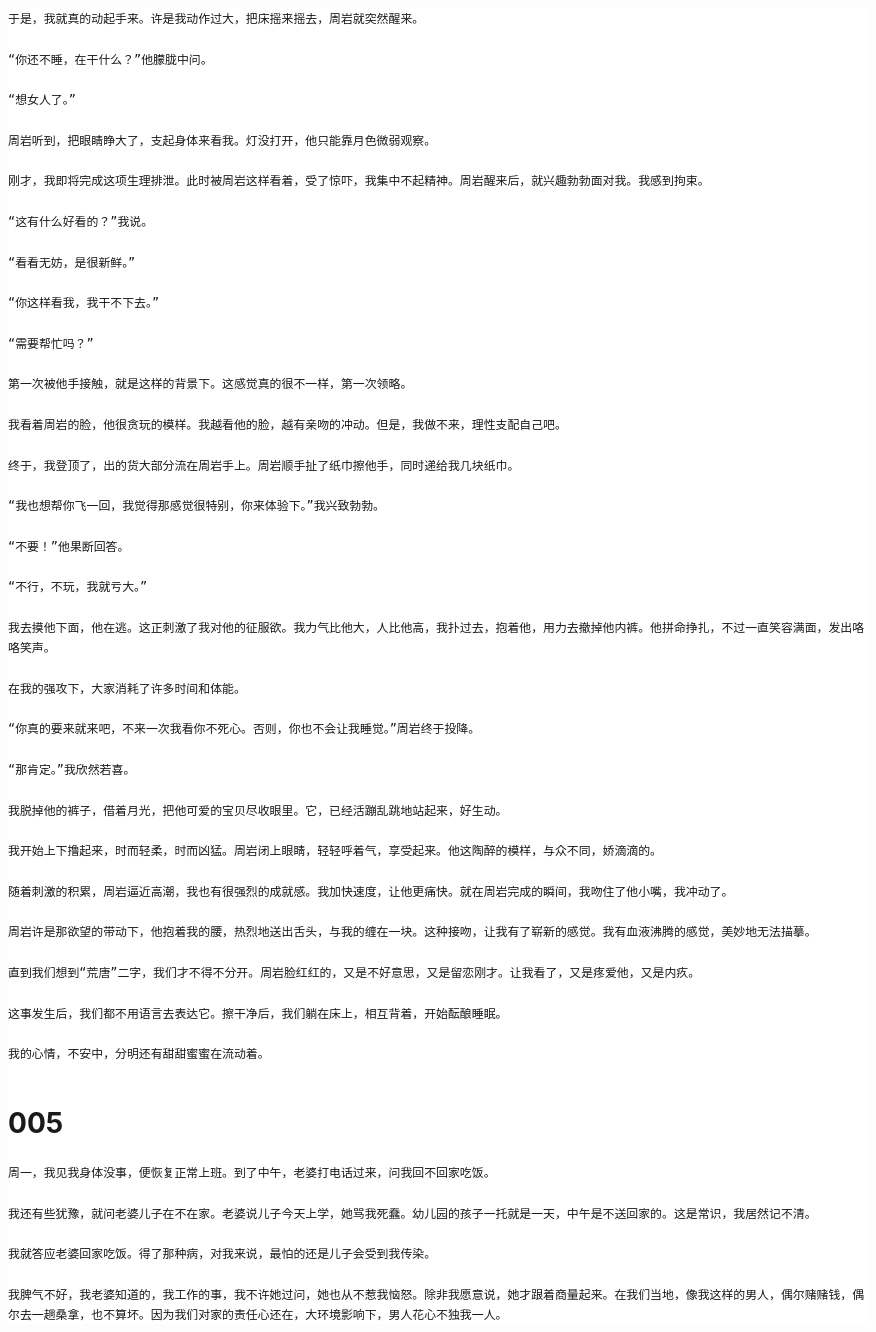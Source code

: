    于是，我就真的动起手来。许是我动作过大，把床摇来摇去，周岩就突然醒来。
 
    “你还不睡，在干什么？”他朦胧中问。
 
    “想女人了。”
 
    周岩听到，把眼睛睁大了，支起身体来看我。灯没打开，他只能靠月色微弱观察。
 
    刚才，我即将完成这项生理排泄。此时被周岩这样看着，受了惊吓，我集中不起精神。周岩醒来后，就兴趣勃勃面对我。我感到拘束。
 
    “这有什么好看的？”我说。
 
    “看看无妨，是很新鲜。”
 
    “你这样看我，我干不下去。”
 
    “需要帮忙吗？”
 
    第一次被他手接触，就是这样的背景下。这感觉真的很不一样，第一次领略。
 
    我看着周岩的脸，他很贪玩的模样。我越看他的脸，越有亲吻的冲动。但是，我做不来，理性支配自己吧。
 
    终于，我登顶了，出的货大部分流在周岩手上。周岩顺手扯了纸巾擦他手，同时递给我几块纸巾。
 
    “我也想帮你飞一回，我觉得那感觉很特别，你来体验下。”我兴致勃勃。
 
    “不要！”他果断回答。
 
    “不行，不玩，我就亏大。”
 
    我去摸他下面，他在逃。这正刺激了我对他的征服欲。我力气比他大，人比他高，我扑过去，抱着他，用力去撤掉他内裤。他拼命挣扎，不过一直笑容满面，发出咯咯笑声。
 
    在我的强攻下，大家消耗了许多时间和体能。
 
    “你真的要来就来吧，不来一次我看你不死心。否则，你也不会让我睡觉。”周岩终于投降。
 
    “那肯定。”我欣然若喜。
 
    我脱掉他的裤子，借着月光，把他可爱的宝贝尽收眼里。它，已经活蹦乱跳地站起来，好生动。
 
    我开始上下撸起来，时而轻柔，时而凶猛。周岩闭上眼睛，轻轻呼着气，享受起来。他这陶醉的模样，与众不同，娇滴滴的。
 
    随着刺激的积累，周岩逼近高潮，我也有很强烈的成就感。我加快速度，让他更痛快。就在周岩完成的瞬间，我吻住了他小嘴，我冲动了。
 
    周岩许是那欲望的带动下，他抱着我的腰，热烈地送出舌头，与我的缠在一块。这种接吻，让我有了崭新的感觉。我有血液沸腾的感觉，美妙地无法描摹。
 
    直到我们想到“荒唐”二字，我们才不得不分开。周岩脸红红的，又是不好意思，又是留恋刚才。让我看了，又是疼爱他，又是内疚。
 
    这事发生后，我们都不用语言去表达它。擦干净后，我们躺在床上，相互背着，开始酝酿睡眠。
 
    我的心情，不安中，分明还有甜甜蜜蜜在流动着。
 

# 005
 
    周一，我见我身体没事，便恢复正常上班。到了中午，老婆打电话过来，问我回不回家吃饭。
 
    我还有些犹豫，就问老婆儿子在不在家。老婆说儿子今天上学，她骂我死蠢。幼儿园的孩子一托就是一天，中午是不送回家的。这是常识，我居然记不清。
 
    我就答应老婆回家吃饭。得了那种病，对我来说，最怕的还是儿子会受到我传染。
 
    我脾气不好，我老婆知道的，我工作的事，我不许她过问，她也从不惹我恼怒。除非我愿意说，她才跟着商量起来。在我们当地，像我这样的男人，偶尔赌赌钱，偶尔去一趟桑拿，也不算坏。因为我们对家的责任心还在，大环境影响下，男人花心不独我一人。
 